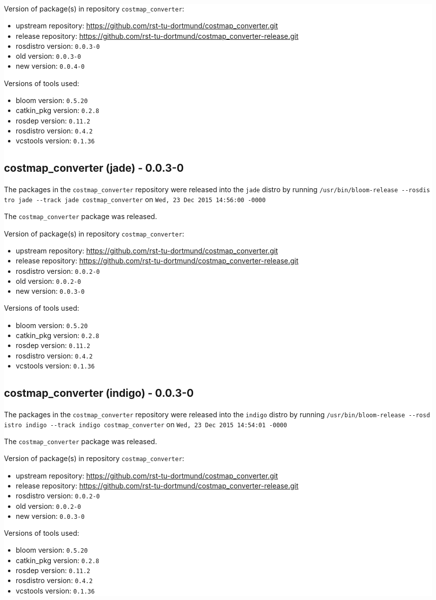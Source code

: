 Version of package(s) in repository `costmap_converter`:
- upstream repository: https://github.com/rst-tu-dortmund/costmap_converter.git
- release repository: https://github.com/rst-tu-dortmund/costmap_converter-release.git
- rosdistro version: `0.0.3-0`
- old version: `0.0.3-0`
- new version: `0.0.4-0`

Versions of tools used:
- bloom version: `0.5.20`
- catkin_pkg version: `0.2.8`
- rosdep version: `0.11.2`
- rosdistro version: `0.4.2`
- vcstools version: `0.1.36`


## costmap_converter (jade) - 0.0.3-0

The packages in the `costmap_converter` repository were released into the `jade` distro by running `/usr/bin/bloom-release --rosdistro jade --track jade costmap_converter` on `Wed, 23 Dec 2015 14:56:00 -0000`

The `costmap_converter` package was released.

Version of package(s) in repository `costmap_converter`:
- upstream repository: https://github.com/rst-tu-dortmund/costmap_converter.git
- release repository: https://github.com/rst-tu-dortmund/costmap_converter-release.git
- rosdistro version: `0.0.2-0`
- old version: `0.0.2-0`
- new version: `0.0.3-0`

Versions of tools used:
- bloom version: `0.5.20`
- catkin_pkg version: `0.2.8`
- rosdep version: `0.11.2`
- rosdistro version: `0.4.2`
- vcstools version: `0.1.36`


## costmap_converter (indigo) - 0.0.3-0

The packages in the `costmap_converter` repository were released into the `indigo` distro by running `/usr/bin/bloom-release --rosdistro indigo --track indigo costmap_converter` on `Wed, 23 Dec 2015 14:54:01 -0000`

The `costmap_converter` package was released.

Version of package(s) in repository `costmap_converter`:
- upstream repository: https://github.com/rst-tu-dortmund/costmap_converter.git
- release repository: https://github.com/rst-tu-dortmund/costmap_converter-release.git
- rosdistro version: `0.0.2-0`
- old version: `0.0.2-0`
- new version: `0.0.3-0`

Versions of tools used:
- bloom version: `0.5.20`
- catkin_pkg version: `0.2.8`
- rosdep version: `0.11.2`
- rosdistro version: `0.4.2`
- vcstools version: `0.1.36`
